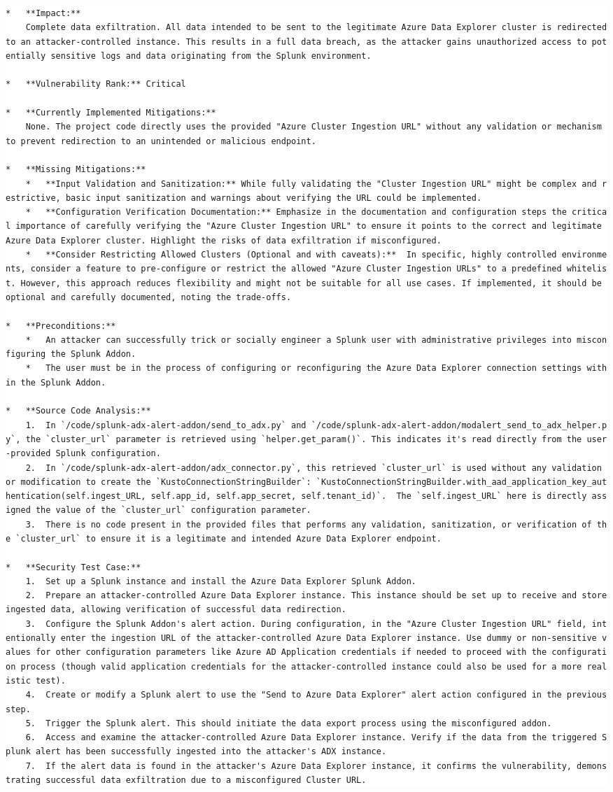     *   **Impact:**
        Complete data exfiltration. All data intended to be sent to the legitimate Azure Data Explorer cluster is redirected to an attacker-controlled instance. This results in a full data breach, as the attacker gains unauthorized access to potentially sensitive logs and data originating from the Splunk environment.

    *   **Vulnerability Rank:** Critical

    *   **Currently Implemented Mitigations:**
        None. The project code directly uses the provided "Azure Cluster Ingestion URL" without any validation or mechanism to prevent redirection to an unintended or malicious endpoint.

    *   **Missing Mitigations:**
        *   **Input Validation and Sanitization:** While fully validating the "Cluster Ingestion URL" might be complex and restrictive, basic input sanitization and warnings about verifying the URL could be implemented.
        *   **Configuration Verification Documentation:** Emphasize in the documentation and configuration steps the critical importance of carefully verifying the "Azure Cluster Ingestion URL" to ensure it points to the correct and legitimate Azure Data Explorer cluster. Highlight the risks of data exfiltration if misconfigured.
        *   **Consider Restricting Allowed Clusters (Optional and with caveats):**  In specific, highly controlled environments, consider a feature to pre-configure or restrict the allowed "Azure Cluster Ingestion URLs" to a predefined whitelist. However, this approach reduces flexibility and might not be suitable for all use cases. If implemented, it should be optional and carefully documented, noting the trade-offs.

    *   **Preconditions:**
        *   An attacker can successfully trick or socially engineer a Splunk user with administrative privileges into misconfiguring the Splunk Addon.
        *   The user must be in the process of configuring or reconfiguring the Azure Data Explorer connection settings within the Splunk Addon.

    *   **Source Code Analysis:**
        1.  In `/code/splunk-adx-alert-addon/send_to_adx.py` and `/code/splunk-adx-alert-addon/modalert_send_to_adx_helper.py`, the `cluster_url` parameter is retrieved using `helper.get_param()`. This indicates it's read directly from the user-provided Splunk configuration.
        2.  In `/code/splunk-adx-alert-addon/adx_connector.py`, this retrieved `cluster_url` is used without any validation or modification to create the `KustoConnectionStringBuilder`: `KustoConnectionStringBuilder.with_aad_application_key_authentication(self.ingest_URL, self.app_id, self.app_secret, self.tenant_id)`.  The `self.ingest_URL` here is directly assigned the value of the `cluster_url` configuration parameter.
        3.  There is no code present in the provided files that performs any validation, sanitization, or verification of the `cluster_url` to ensure it is a legitimate and intended Azure Data Explorer endpoint.

    *   **Security Test Case:**
        1.  Set up a Splunk instance and install the Azure Data Explorer Splunk Addon.
        2.  Prepare an attacker-controlled Azure Data Explorer instance. This instance should be set up to receive and store ingested data, allowing verification of successful data redirection.
        3.  Configure the Splunk Addon's alert action. During configuration, in the "Azure Cluster Ingestion URL" field, intentionally enter the ingestion URL of the attacker-controlled Azure Data Explorer instance. Use dummy or non-sensitive values for other configuration parameters like Azure AD Application credentials if needed to proceed with the configuration process (though valid application credentials for the attacker-controlled instance could also be used for a more realistic test).
        4.  Create or modify a Splunk alert to use the "Send to Azure Data Explorer" alert action configured in the previous step.
        5.  Trigger the Splunk alert. This should initiate the data export process using the misconfigured addon.
        6.  Access and examine the attacker-controlled Azure Data Explorer instance. Verify if the data from the triggered Splunk alert has been successfully ingested into the attacker's ADX instance.
        7.  If the alert data is found in the attacker's Azure Data Explorer instance, it confirms the vulnerability, demonstrating successful data exfiltration due to a misconfigured Cluster URL.
